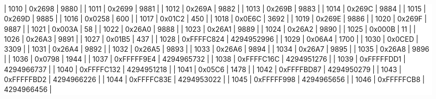 |    1010 | 0x2698      |        9880 |
|    1011 | 0x2699      |        9881 |
|    1012 | 0x269A      |        9882 |
|    1013 | 0x269B      |        9883 |
|    1014 | 0x269C      |        9884 |
|    1015 | 0x269D      |        9885 |
|    1016 | 0x0258      |         600 |
|    1017 | 0x01C2      |         450 |
|    1018 | 0x0E6C      |        3692 |
|    1019 | 0x269E      |        9886 |
|    1020 | 0x269F      |        9887 |
|    1021 | 0x003A      |          58 |
|    1022 | 0x26A0      |        9888 |
|    1023 | 0x26A1      |        9889 |
|    1024 | 0x26A2      |        9890 |
|    1025 | 0x000B      |          11 |
|    1026 | 0x26A3      |        9891 |
|    1027 | 0x01B5      |         437 |
|    1028 | 0xFFFFC824  |  4294952996 |
|    1029 | 0x06A4      |        1700 |
|    1030 | 0x0CED      |        3309 |
|    1031 | 0x26A4      |        9892 |
|    1032 | 0x26A5      |        9893 |
|    1033 | 0x26A6      |        9894 |
|    1034 | 0x26A7      |        9895 |
|    1035 | 0x26A8      |        9896 |
|    1036 | 0x0798      |        1944 |
|    1037 | 0xFFFFF9E4  |  4294965732 |
|    1038 | 0xFFFFC16C  |  4294951276 |
|    1039 | 0xFFFFFDD1  |  4294966737 |
|    1040 | 0xFFFFC132  |  4294951218 |
|    1041 | 0x05C6      |        1478 |
|    1042 | 0xFFFFBD87  |  4294950279 |
|    1043 | 0xFFFFFBD2  |  4294966226 |
|    1044 | 0xFFFFC83E  |  4294953022 |
|    1045 | 0xFFFFF998  |  4294965656 |
|    1046 | 0xFFFFFCB8  |  4294966456 |